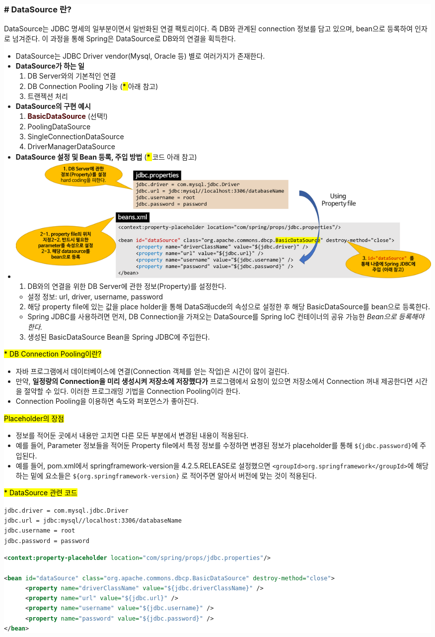 ### # DataSource 란?
DataSource는 JDBC 명세의 일부분이면서 일반화된 연결 팩토리이다. 즉 DB와 관계된 connection 정보를 담고 있으며, bean으로 등록하여 인자로 넘겨준다. 이 과정을 통해 Spring은 DataSource로 DB와의 연결을 획득한다.

* DataSource는 JDBC Driver vendor(Mysql, Oracle 등) 별로 여러가지가 존재한다.
* **DataSource가 하는 일**
  1. DB Server와의 기본적인 연결
  2. DB Connection Pooling 기능 (<mark>* </mark> 아래 참고)
  3. 트랜젝션 처리
* **DataSource의 구현 예시**
  1. <span style="color:#4d0000">**BasicDataSource**</span> (선택!)
  2. PoolingDataSource
  3. SingleConnectionDataSource
  4. DriverManagerDataSource
* **DataSource 설정 및 Bean 등록, 주입 방법** (<mark>* </mark> 코드 아래 참고)
* ![](/images/setting-for-dbprogramming/datasource-example.png)
  1. DB와의 연결을 위한 DB Server에 관한 정보(Property)를 설정한다.
    * 설정 정보: url, driver, username, password
  2. 해당 property file에 있는 값을 place holder을 통해 DataS래ucde의 속성으로 설정한 후 해당 BasicDataSource를 bean으로 등록한다.
    * Spring JDBC를 사용하려면 먼저, DB Connection을 가져오는 DataSource를 Spring IoC 컨테이너의 공유 가능한 *Bean으로 등록해야 한다.*
  3. 생성된 BasicDataSource Bean을 Spring JDBC에 주입한다.

<mark>* DB Connection Pooling이란?</mark>
  * 자바 프로그램에서 데이터베이스에 연결(Connection 객체를 얻는 작업)은 시간이 많이 걸린다.
  * 만약, **일정량의 Connection을 미리 생성시켜 저장소에 저장했다가** 프로그램에서 요청이 있으면 저장소에서 Connection 꺼내 제공한다면 시간을 절약할 수 있다. 이러한 프로그래밍 기법을 Connection Pooling이라 한다.
  * Connection Pooling을 이용하면 속도와 퍼포먼스가 좋아진다.

<mark>Placeholder의 장점</mark>
* 정보를 적어둔 곳에서 내용만 고치면 다른 모든 부분에서 변경된 내용이 적용된다.
* 예를 들어, Parameter 정보들을 적어둔 Property file에서 특정 정보를 수정하면  변경된 정보가 placeholder를 통해 `${jdbc.password}`에 주입된다.
* 예를 들어, pom.xml에서 springframework-version을 4.2.5.RELEASE로 설정했으면
`<groupId>org.springframework</groupId>`에 해당하는 밑에 요소들은 `${org.springframework-version}` 로 적어주면 알아서 버전에 맞는 것이 적용된다.

<mark>* DataSource 관련 코드</mark>
```code
jdbc.driver = com.mysql.jdbc.Driver
jdbc.url = jdbc:mysql//localhost:3306/databaseName
jdbc.username = root
jdbc.password = password
```
```xml
<context:property-placeholder location="com/spring/props/jdbc.properties"/>

<bean id="dataSource" class="org.apache.commons.dbcp.BasicDataSource" destroy-method="close">
      <property name="driverClassName" value="${jdbc.driverClassName}" />
      <property name="url" value="${jdbc.url}" />
      <property name="username" value="${jdbc.username}" />
      <property name="password" value="${jdbc.password}" />
</bean>
```